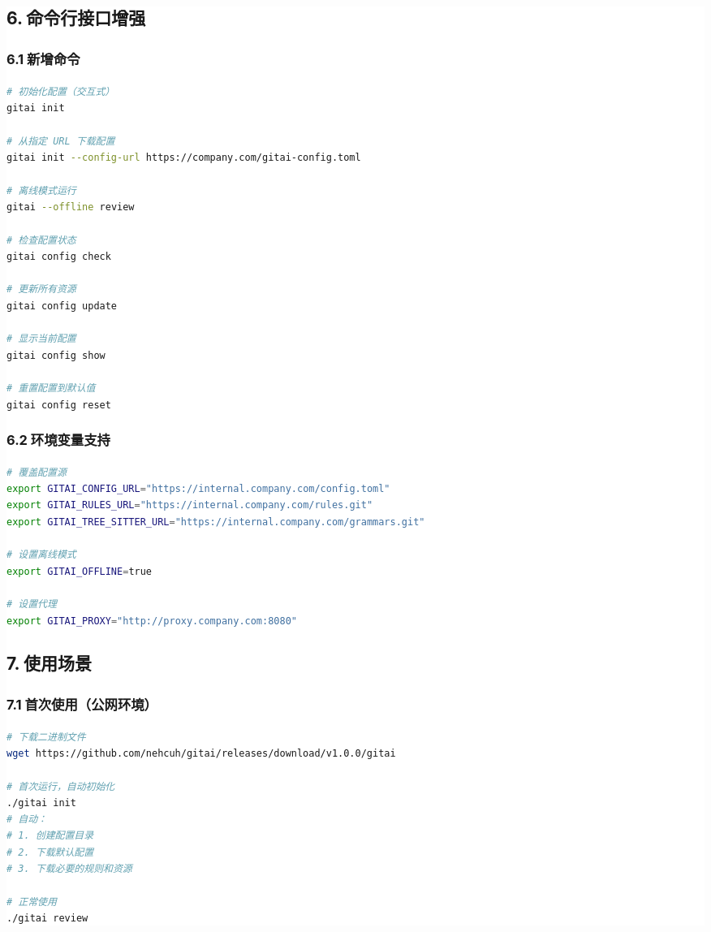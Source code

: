 ## 6. 命令行接口增强

### 6.1 新增命令

```bash
# 初始化配置（交互式）
gitai init

# 从指定 URL 下载配置
gitai init --config-url https://company.com/gitai-config.toml

# 离线模式运行
gitai --offline review

# 检查配置状态
gitai config check

# 更新所有资源
gitai config update

# 显示当前配置
gitai config show

# 重置配置到默认值
gitai config reset
```

### 6.2 环境变量支持

```bash
# 覆盖配置源
export GITAI_CONFIG_URL="https://internal.company.com/config.toml"
export GITAI_RULES_URL="https://internal.company.com/rules.git"
export GITAI_TREE_SITTER_URL="https://internal.company.com/grammars.git"

# 设置离线模式
export GITAI_OFFLINE=true

# 设置代理
export GITAI_PROXY="http://proxy.company.com:8080"
```

## 7. 使用场景

### 7.1 首次使用（公网环境）

```bash
# 下载二进制文件
wget https://github.com/nehcuh/gitai/releases/download/v1.0.0/gitai

# 首次运行，自动初始化
./gitai init
# 自动：
# 1. 创建配置目录
# 2. 下载默认配置
# 3. 下载必要的规则和资源

# 正常使用
./gitai review
```
